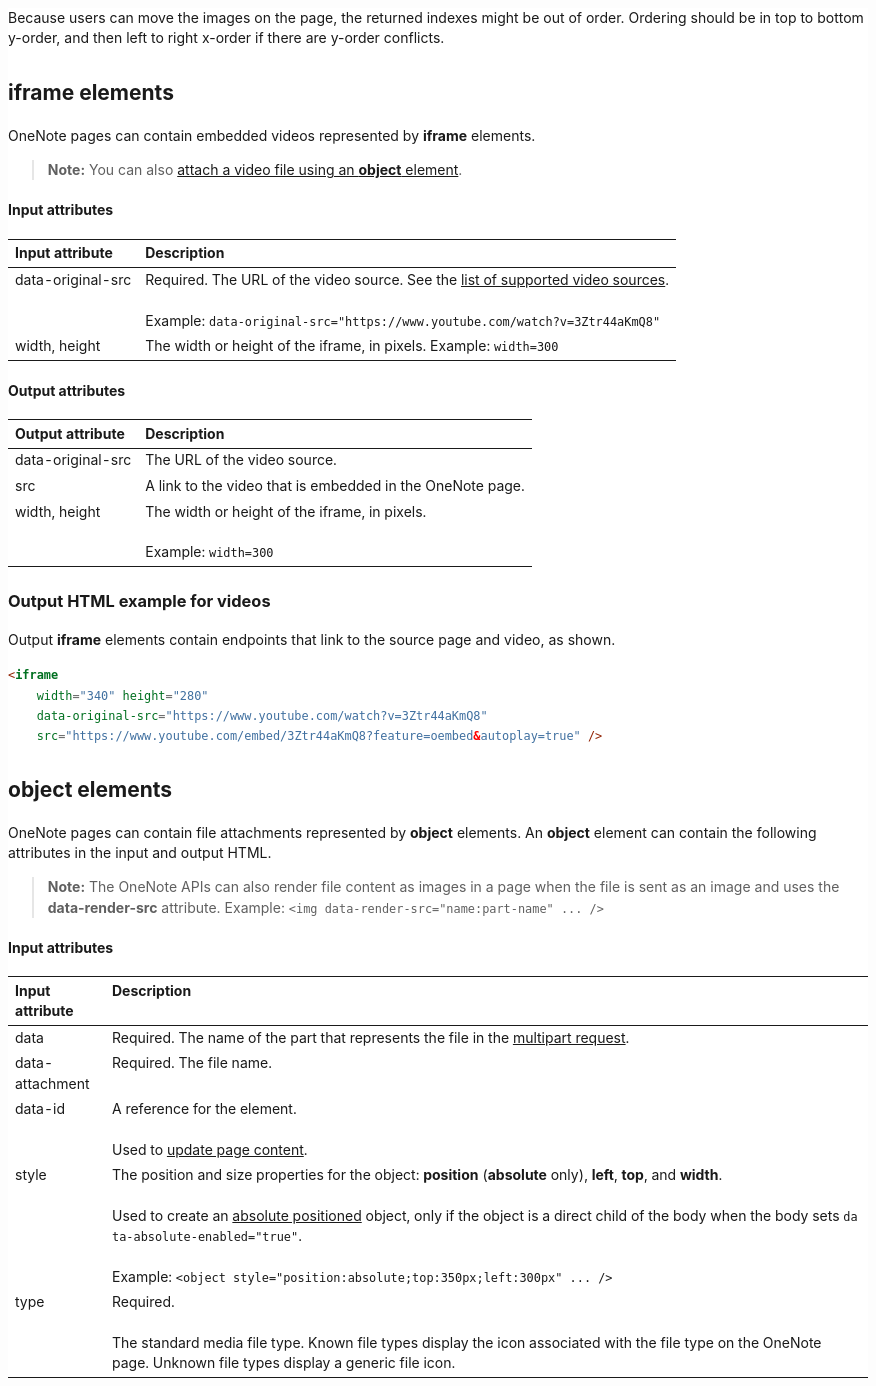 Because users can move the images on the page, the returned indexes might be out of order. Ordering should be in top to bottom y-order, and then left to right x-order if there are y-order conflicts.

## iframe elements

OneNote pages can contain embedded videos represented by **iframe** elements. 

> **Note:** 
> You can also [attach a video file using an **object** element](onenote-images-files.md#adding-files).

#### Input attributes

| Input attribute   | Description                                                                                                                                                                                                   |
| :---------------- | :------------------------------------------------------------------------------------------------------------------------------------------------------------------------------------------------------------ |
| data-original-src | Required. The URL of the video source. See the [list of supported video sources](onenote-images-files.md#adding-videos). <br/><br/>Example: `data-original-src="https://www.youtube.com/watch?v=3Ztr44aKmQ8"` |
| width, height     | The width or height of the iframe, in pixels. Example: `width=300`                                                                                                                                            |

#### Output attributes

| Output attribute  | Description                                                                 |
| :---------------- | :-------------------------------------------------------------------------- |
| data-original-src | The URL of the video source.                                                |
| src               | A link to the video that is embedded in the OneNote page.                   |
| width, height     | The width or height of the iframe, in pixels.<br/><br/>Example: `width=300` |

### Output HTML example for videos

Output **iframe** elements contain endpoints that link to the source page and video, as shown. 

```html
<iframe 
    width="340" height="280" 
    data-original-src="https://www.youtube.com/watch?v=3Ztr44aKmQ8" 
    src="https://www.youtube.com/embed/3Ztr44aKmQ8?feature=oembed&autoplay=true" />
```

## object elements

OneNote pages can contain file attachments represented by **object** elements. An **object** element can contain the following attributes in the input and output HTML.

> **Note:** 
> The OneNote APIs can also render file content as images in a page when the file is sent as an image and uses the **data-render-src** attribute.
> Example: `<img data-render-src="name:part-name" ... />`

#### Input attributes

| Input attribute | Description                                                                                                                                                                                                                                                                                                                                                                             |
| :-------------- | :-------------------------------------------------------------------------------------------------------------------------------------------------------------------------------------------------------------------------------------------------------------------------------------------------------------------------------------------------------------------------------------- |
| data            | Required. The name of the part that represents the file in the [multipart request](/graph/api/section-post-pages?view=graph-rest-1.0#example).                                                                                                                                                                                                                                          |
| data-attachment | Required. The file name.                                                                                                                                                                                                                                                                                                                                                                |
| data-id         | A reference for the element.<br/><br/>Used to [update page content](onenote-update-page.md).                                                                                                                                                                                                                                                                                            |
| style           | The position and size properties for the object: **position** (**absolute** only), **left**, **top**, and **width**.<br/><br/>Used to create an [absolute positioned](onenote-abs-pos.md) object, only if the object is a direct child of the body when the body sets `data-absolute-enabled="true"`.<br/><br/>Example: `<object style="position:absolute;top:350px;left:300px" ... />` |
| type            | Required.<br/><br/>The standard media file type. Known file types display the icon associated with the file type on the OneNote page. Unknown file types display a generic file icon.                                                                                                                                                                                                   |
